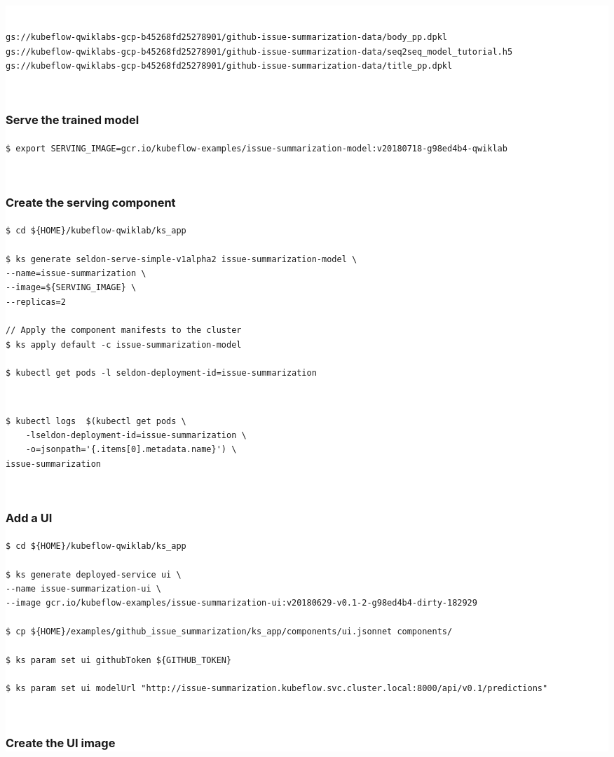 <br/>
    
    gs://kubeflow-qwiklabs-gcp-b45268fd25278901/github-issue-summarization-data/body_pp.dpkl
    gs://kubeflow-qwiklabs-gcp-b45268fd25278901/github-issue-summarization-data/seq2seq_model_tutorial.h5
    gs://kubeflow-qwiklabs-gcp-b45268fd25278901/github-issue-summarization-data/title_pp.dpkl

<br/>

### Serve the trained model

    $ export SERVING_IMAGE=gcr.io/kubeflow-examples/issue-summarization-model:v20180718-g98ed4b4-qwiklab

<br/>

### Create the serving component

    $ cd ${HOME}/kubeflow-qwiklab/ks_app

    $ ks generate seldon-serve-simple-v1alpha2 issue-summarization-model \
    --name=issue-summarization \
    --image=${SERVING_IMAGE} \
    --replicas=2

    // Apply the component manifests to the cluster
    $ ks apply default -c issue-summarization-model

    $ kubectl get pods -l seldon-deployment-id=issue-summarization

<br/>

    $ kubectl logs  $(kubectl get pods \
        -lseldon-deployment-id=issue-summarization \
        -o=jsonpath='{.items[0].metadata.name}') \
    issue-summarization


<br/>

### Add a UI

    $ cd ${HOME}/kubeflow-qwiklab/ks_app
    
    $ ks generate deployed-service ui \
    --name issue-summarization-ui \
    --image gcr.io/kubeflow-examples/issue-summarization-ui:v20180629-v0.1-2-g98ed4b4-dirty-182929

    $ cp ${HOME}/examples/github_issue_summarization/ks_app/components/ui.jsonnet components/

    $ ks param set ui githubToken ${GITHUB_TOKEN}

    $ ks param set ui modelUrl "http://issue-summarization.kubeflow.svc.cluster.local:8000/api/v0.1/predictions"

<br/>

### Create the UI image
